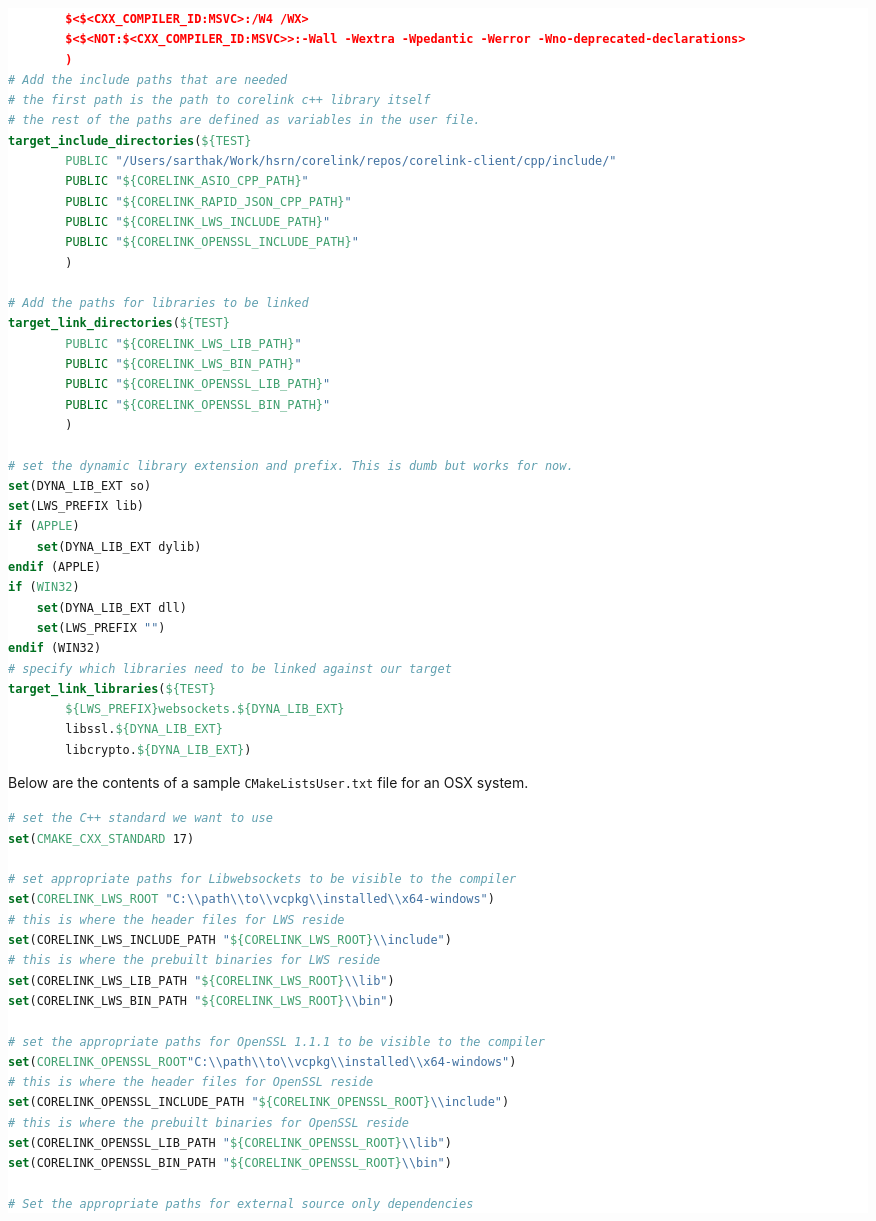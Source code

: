 ```cmake
        $<$<CXX_COMPILER_ID:MSVC>:/W4 /WX>
        $<$<NOT:$<CXX_COMPILER_ID:MSVC>>:-Wall -Wextra -Wpedantic -Werror -Wno-deprecated-declarations>
        )
# Add the include paths that are needed
# the first path is the path to corelink c++ library itself
# the rest of the paths are defined as variables in the user file.
target_include_directories(${TEST}
        PUBLIC "/Users/sarthak/Work/hsrn/corelink/repos/corelink-client/cpp/include/"
        PUBLIC "${CORELINK_ASIO_CPP_PATH}"
        PUBLIC "${CORELINK_RAPID_JSON_CPP_PATH}"
        PUBLIC "${CORELINK_LWS_INCLUDE_PATH}"
        PUBLIC "${CORELINK_OPENSSL_INCLUDE_PATH}"
        )

# Add the paths for libraries to be linked
target_link_directories(${TEST}
        PUBLIC "${CORELINK_LWS_LIB_PATH}"
        PUBLIC "${CORELINK_LWS_BIN_PATH}"
        PUBLIC "${CORELINK_OPENSSL_LIB_PATH}"
        PUBLIC "${CORELINK_OPENSSL_BIN_PATH}"
        )

# set the dynamic library extension and prefix. This is dumb but works for now.
set(DYNA_LIB_EXT so)
set(LWS_PREFIX lib)
if (APPLE)
    set(DYNA_LIB_EXT dylib)
endif (APPLE)
if (WIN32)
    set(DYNA_LIB_EXT dll)
    set(LWS_PREFIX "")
endif (WIN32)
# specify which libraries need to be linked against our target
target_link_libraries(${TEST}
        ${LWS_PREFIX}websockets.${DYNA_LIB_EXT}
        libssl.${DYNA_LIB_EXT}
        libcrypto.${DYNA_LIB_EXT})
```

Below are the contents of a sample `CMakeListsUser.txt` file for an OSX system.

```cmake
# set the C++ standard we want to use
set(CMAKE_CXX_STANDARD 17)
 
# set appropriate paths for Libwebsockets to be visible to the compiler
set(CORELINK_LWS_ROOT "C:\\path\\to\\vcpkg\\installed\\x64-windows")
# this is where the header files for LWS reside
set(CORELINK_LWS_INCLUDE_PATH "${CORELINK_LWS_ROOT}\\include")
# this is where the prebuilt binaries for LWS reside
set(CORELINK_LWS_LIB_PATH "${CORELINK_LWS_ROOT}\\lib")
set(CORELINK_LWS_BIN_PATH "${CORELINK_LWS_ROOT}\\bin")
 
# set the appropriate paths for OpenSSL 1.1.1 to be visible to the compiler
set(CORELINK_OPENSSL_ROOT"C:\\path\\to\\vcpkg\\installed\\x64-windows")
# this is where the header files for OpenSSL reside
set(CORELINK_OPENSSL_INCLUDE_PATH "${CORELINK_OPENSSL_ROOT}\\include")
# this is where the prebuilt binaries for OpenSSL reside
set(CORELINK_OPENSSL_LIB_PATH "${CORELINK_OPENSSL_ROOT}\\lib")
set(CORELINK_OPENSSL_BIN_PATH "${CORELINK_OPENSSL_ROOT}\\bin")
 
# Set the appropriate paths for external source only dependencies
```